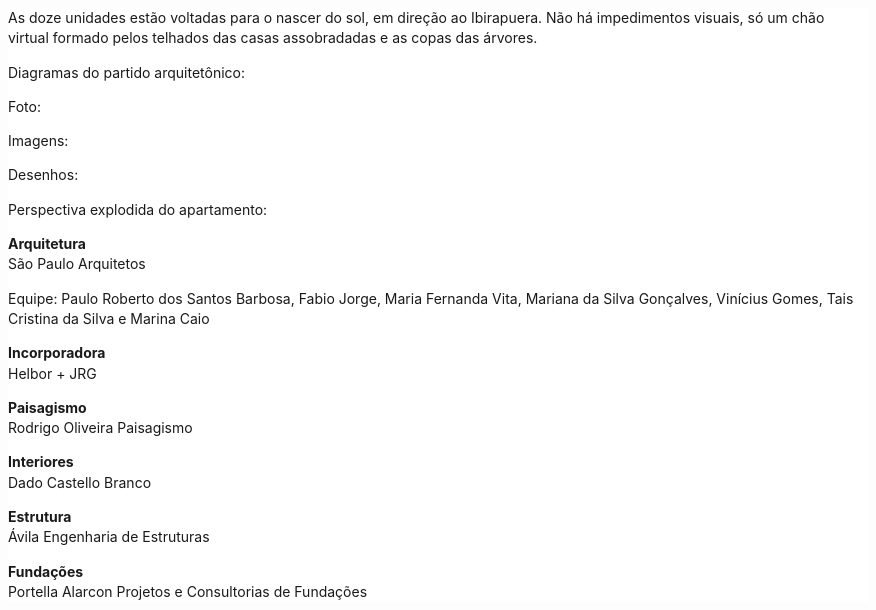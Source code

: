   
As doze unidades estão voltadas para o nascer do sol, em direção ao Ibirapuera. Não há impedimentos visuais, só um chão virtual formado pelos telhados das casas assobradadas e as copas das árvores.  
  
  
  
  
  
  
Diagramas do partido arquitetônico:  
  
  
  
Foto:  
  
  
  
Imagens:  
  
  
  
  
  
  
  
  
  
  
  
Desenhos:  
  
  
  
  
  
  
  
  
  
  
  
  
  
  
  
  
  
  
  
  
  
  
  
Perspectiva explodida do apartamento:  
  
  
  
  
**Arquitetura**  
São Paulo Arquitetos   
  
Equipe: Paulo Roberto dos Santos Barbosa, Fabio Jorge, Maria Fernanda Vita, Mariana da Silva Gonçalves, Vinícius Gomes, Tais Cristina da Silva e Marina Caio  
  
**Incorporadora**  
Helbor + JRG  
  
**Paisagismo**  
Rodrigo Oliveira Paisagismo  
  
**Interiores**  
Dado Castello Branco  
  
**Estrutura**  
Ávila Engenharia de Estruturas  
  
**Fundações**  
Portella Alarcon Projetos e Consultorias de Fundações  
  